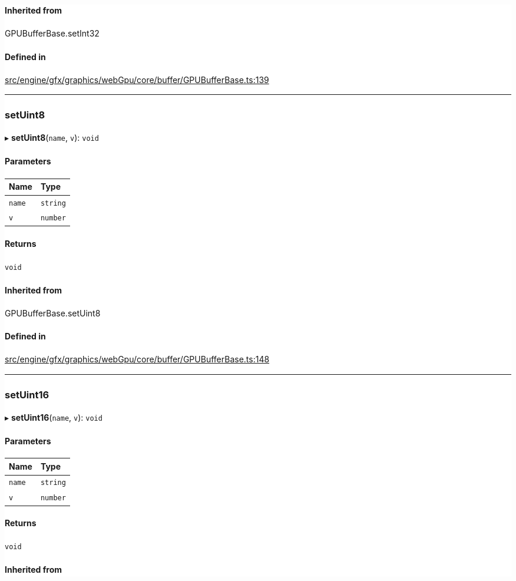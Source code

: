 #### Inherited from

GPUBufferBase.setInt32

#### Defined in

[src/engine/gfx/graphics/webGpu/core/buffer/GPUBufferBase.ts:139](https://github.com/Orillusion/orillusion/blob/main/src/engine/gfx/graphics/webGpu/core/buffer/GPUBufferBase.ts#L139)

___

### setUint8

▸ **setUint8**(`name`, `v`): `void`

#### Parameters

| Name | Type |
| :------ | :------ |
| `name` | `string` |
| `v` | `number` |

#### Returns

`void`

#### Inherited from

GPUBufferBase.setUint8

#### Defined in

[src/engine/gfx/graphics/webGpu/core/buffer/GPUBufferBase.ts:148](https://github.com/Orillusion/orillusion/blob/main/src/engine/gfx/graphics/webGpu/core/buffer/GPUBufferBase.ts#L148)

___

### setUint16

▸ **setUint16**(`name`, `v`): `void`

#### Parameters

| Name | Type |
| :------ | :------ |
| `name` | `string` |
| `v` | `number` |

#### Returns

`void`

#### Inherited from
